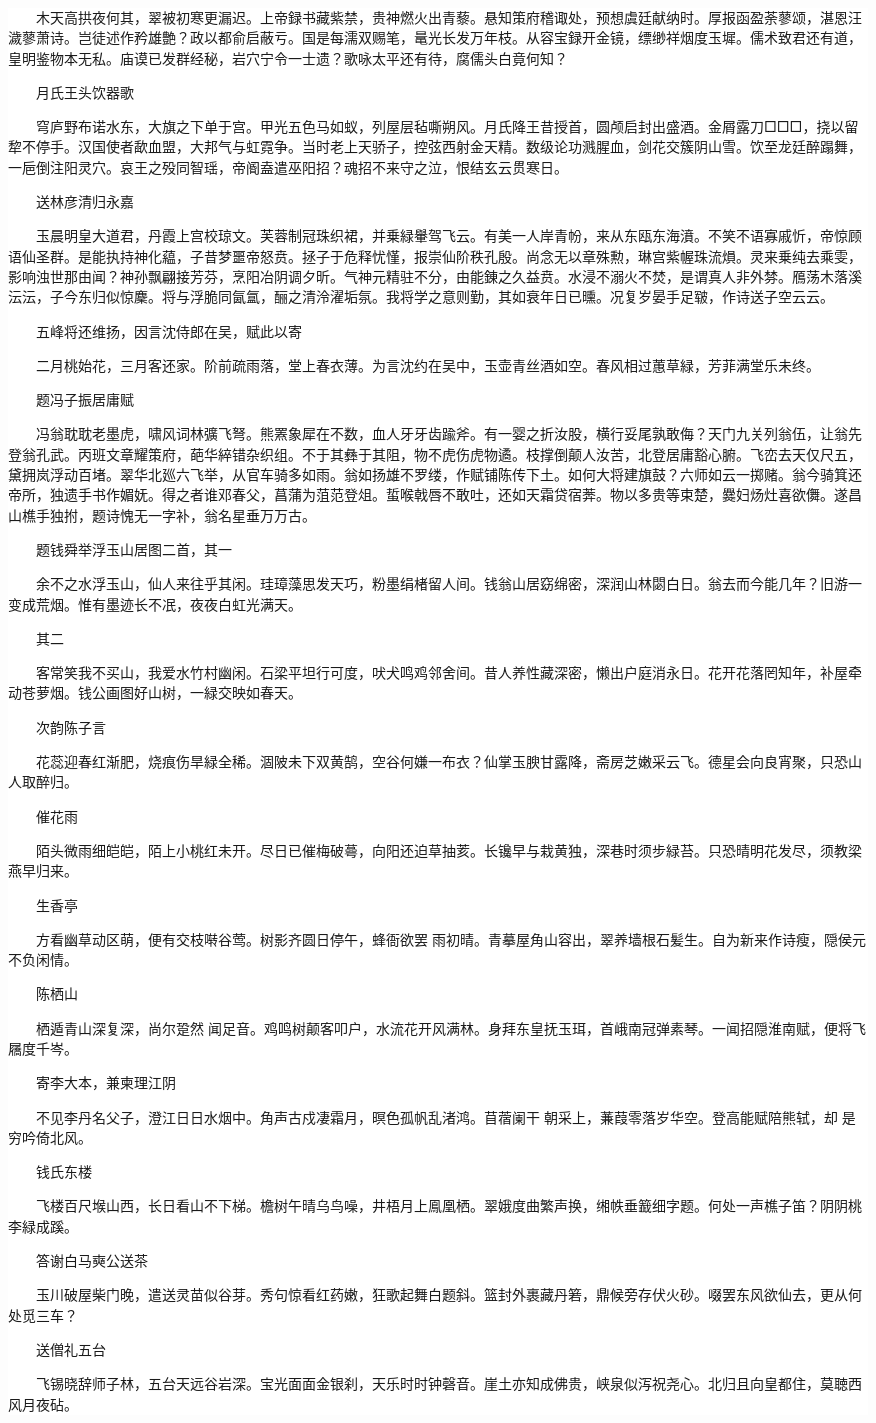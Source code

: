 
　　木天高拱夜何其，翠被初寒更漏迟。上帝録书藏紫禁，贵神燃火出青藜。悬知策府稽诹处，预想虞廷献纳时。厚报函盈荼蓼颂，湛恩汪濊蓼萧诗。岂徒述作矜雄艶？政以都俞启蔽亏。国是每濡双赐笔，鼌光长发万年枝。从容宝録开金镜，缥缈祥烟度玉墀。儒术致君还有道，皇明鉴物本无私。庙谟已发群经秘，岩穴宁令一士遗？歌咏太平还有待，腐儒头白竟何知？

　　月氏王头饮器歌

　　穹庐野布诺水东，大旗之下单于宫。甲光五色马如蚁，列屋层毡嘶朔风。月氏降王昔授首，圆颅启封出盛酒。金屑露刀□□□，挠以留犂不停手。汉国使者歃血盟，大邦气与虹霓争。当时老上天骄子，控弦西射金天精。数级论功溅腥血，剑花交簇阴山雪。饮至龙廷醉蹋舞，一巵倒注阳灵穴。哀王之殁同智瑶，帝阍盍遣巫阳招？魂招不来守之泣，恨结玄云贯寒日。

　　送林彦清归永嘉

　　玉晨明皇大道君，丹霞上宫校琼文。芙蓉制冠珠织裙，并乗緑轝驾飞云。有美一人岸青帉，来从东瓯东海濆。不笑不语寡戚忻，帝惊顾语仙圣群。是能执持神化藴，子昔梦噩帝怒贲。拯子于危释忧慬，报崇仙阶秩孔殷。尚念无以章殊勲，琳宫紫幄珠流熉。灵来乗纯去乘雯，影响浊世那由闻？神孙飘翩接芳芬，烹阳冶阴调夕昕。气神元精驻不分，由能錬之久益贲。水浸不溺火不焚，是谓真人非外棼。鴈荡木落溪沄沄，子今东归似惊麇。将与浮脆同氤氲，酾之清泠濯垢氛。我将学之意则勤，其如衰年日已曛。况复岁晏手足皲，作诗送子空云云。

　　五峰将还维扬，因言沈侍郎在吴，赋此以寄

　　二月桃始花，三月客还家。阶前疏雨落，堂上春衣薄。为言沈约在吴中，玉壶青丝酒如空。春风相过蕙草緑，芳菲满堂乐未终。

　　题冯子振居庸赋

　　冯翁耽耽老墨虎，啸风词林彍飞弩。熊罴象犀在不数，血人牙牙齿踰斧。有一婴之折汝股，横行妥尾孰敢侮？天门九关列翁伍，让翁先登翁孔武。丙班文章耀策府，葩华綷错杂织组。不于其彝于其阻，物不虎伤虎物遹。枝撑倒颠人汝苦，北登居庸豁心腑。飞峦去天仅尺五，黛拥岚浮动百堵。翠华北廵六飞举，从官车骑多如雨。翁如扬雄不罗缕，作赋铺陈传下土。如何大将建旗鼓？六师如云一掷赌。翁今骑箕还帝所，独遗手书作媚妩。得之者谁邓春父，菖蒲为菹范登俎。蜇喉戟唇不敢吐，还如天霜贷宿莾。物以多贵等束楚，爨妇炀灶喜欲儛。遂昌山樵手独拊，题诗愧无一字补，翁名星垂万万古。

　　题钱舜举浮玉山居图二首，其一

　　余不之水浮玉山，仙人来往乎其闲。珪璋藻思发天巧，粉墨绢楮留人间。钱翁山居窈绵密，深润山林閟白日。翁去而今能几年？旧游一变成荒烟。惟有墨迹长不冺，夜夜白虹光满天。

　　其二

　　客常笑我不买山，我爱水竹村幽闲。石梁平坦行可度，吠犬鸣鸡邻舍间。昔人养性藏深密，懒出户庭消永日。花开花落罔知年，补屋牵动苍萝烟。钱公画图好山树，一緑交映如春天。

　　次韵陈子言

　　花蕊迎春红渐肥，烧痕伤旱緑全稀。涸陂未下双黄鹄，空谷何嫌一布衣？仙掌玉腴甘露降，斋房芝嫩采云飞。德星会向良宵聚，只恐山人取醉归。

　　催花雨

　　陌头微雨细皑皑，陌上小桃红未开。尽日已催梅破蕚，向阳还迫草抽荄。长镵早与栽黄独，深巷时须步緑苔。只恐晴明花发尽，须教梁燕早归来。

　　生香亭

　　方看幽草动区萌，便有交枝啭谷莺。树影齐圆日停午，蜂衙欲罢 雨初晴。青摹屋角山容出，翠养墙根石髪生。自为新来作诗瘦，隠侯元不负闲情。

　　陈栖山

　　栖遁青山深复深，尚尔跫然 闻足音。鸡鸣树颠客叩户，水流花开风满林。身拜东皇抚玉珥，首峨南冠弹素琴。一闻招隠淮南赋，便将飞屩度千岑。

　　寄李大本，兼柬理江阴

　　不见李丹名父子，澄江日日水烟中。角声古戍凄霜月，暝色孤帆乱渚鸿。苜蓿阑干 朝采上，蒹葭零落岁华空。登高能赋陪熊轼，却 是穷吟倚北风。

　　钱氏东楼

　　飞楼百尺堠山西，长日看山不下梯。檐树午晴乌鸟噪，井梧月上鳯凰栖。翠娥度曲繁声换，缃帙垂籖细字题。何处一声樵子笛？阴阴桃李緑成蹊。

　　答谢白马奭公送茶

　　玉川破屋柴门晚，遣送灵苗似谷芽。秀句惊看红药嫩，狂歌起舞白题斜。篮封外裹藏丹箬，鼎候旁存伏火砂。啜罢东风欲仙去，更从何处觅三车？

　　送僧礼五台

　　飞锡晓辞师子林，五台天远谷岩深。宝光面面金银刹，天乐时时钟磬音。崖土亦知成佛贵，峡泉似泻祝尧心。北归且向皇都住，莫聴西风月夜砧。
